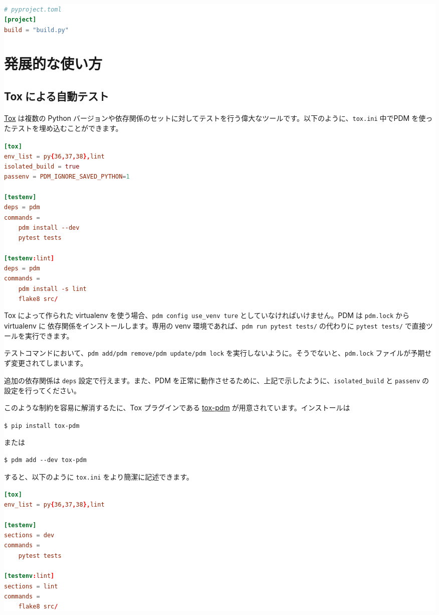 ```toml
# pyproject.toml
[project]
build = "build.py"
```



# 発展的な使い方

## Tox による自動テスト

[Tox](https://tox.readthedocs.io/en/latest/) は複数の Python バージョンや依存関係のセットに対してテストを行う偉大なツールです。以下のように、`tox.ini` 中でPDM を使ったテストを埋め込むことができます。

```toml
[tox]
env_list = py{36,37,38},lint
isolated_build = true
passenv = PDM_IGNORE_SAVED_PYTHON=1

[testenv]
deps = pdm
commands =
    pdm install --dev
    pytest tests

[testenv:lint]
deps = pdm
commands =
    pdm install -s lint
    flake8 src/
```

Tox によって作られた virtualenv を使う場合、`pdm config use_venv ture` としていなければいけません。PDM は `pdm.lock` から virtualenv に 依存関係をインストールします。専用の venv 環境であれば、`pdm run pytest tests/` の代わりに `pytest tests/` で直接ツールを実行できます。

テストコマンドにおいて、`pdm add/pdm remove/pdm update/pdm lock` を実行しないように。そうでないと、`pdm.lock` ファイルが予期せず変更されてしまいます。

追加の依存関係は `deps` 設定で行えます。また、PDM を正常に動作させるために、上記で示したように、`isolated_build` と `passenv` の設定を行ってください。

このような制約を容易に解消するたに、Tox プラグインである [tox-pdm](https://github.com/pdm-project/tox-pdm) が用意されています。インストールは

```
$ pip install tox-pdm
```

または

```
$ pdm add --dev tox-pdm
```

すると、以下のように `tox.ini` をより簡潔に記述できます。

```toml
[tox]
env_list = py{36,37,38},lint

[testenv]
sections = dev
commands =
    pytest tests

[testenv:lint]
sections = lint
commands =
    flake8 src/
```

[^1]: [PEP 582で仮想環境が不要になる？](https://qiita.com/driller/items/bc0f7993d7cde19140bc)
[^2]: Python プロジェクトをビルドするビルドシステムを定義する方法
[^3]: いわゆる `pyproject.toml`
[^4]: [Python製のCLIアプリのインストールはpipx使っとけばOK (2020年時点)](https://qiita.com/momotaro98/items/f6998c2f383f590da461)
   [^5]: version control system
[^6]: source control management
[^7]: 404 だった